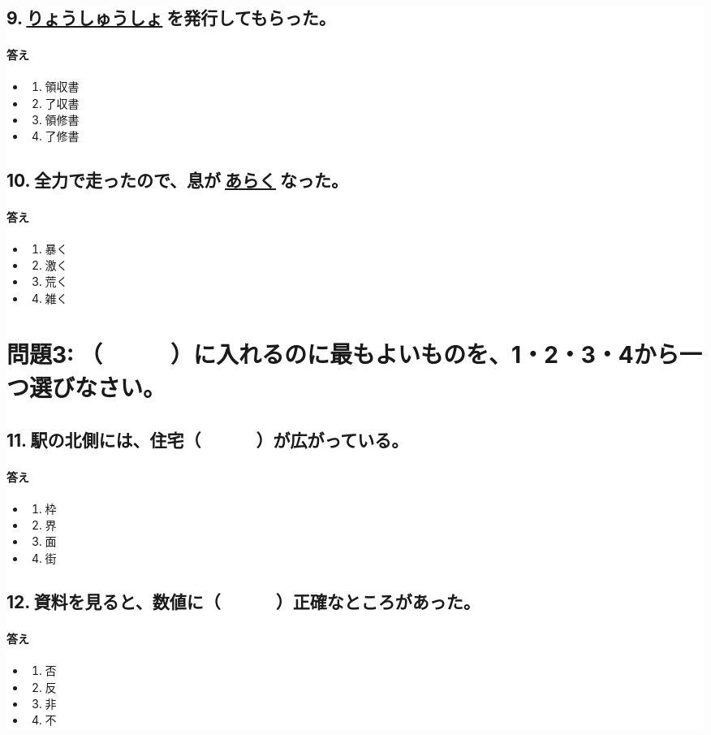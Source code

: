 ## 9. <u>りょうしゅうしょ</u> を発行してもらった。

#### 答え

- 1) 領収書

- 2) 了収書

- 3) 領修書

- 4) 了修書



## 10. 全力で走ったので、息が <u>あらく</u> なった。

#### 答え

- 1) 暴く

- 2) 激く

- 3) 荒く

- 4) 雑く



# 問題3: （　　　）に入れるのに最もよいものを、1・2・3・4から一つ選びなさい。

## 11. 駅の北側には、住宅（ 　　　）が広がっている。

#### 答え

- 1) 枠

- 2) 界

- 3) 面

- 4) 街



## 12. 資料を見ると、数値に（ 　　　）正確なところがあった。

#### 答え

- 1) 否

- 2) 反

- 3) 非

- 4) 不


